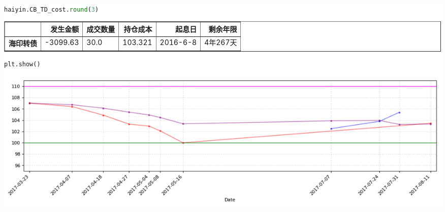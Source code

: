 


```python
haiyin.CB_TD_cost.round(3)
```




<div>
<table border="1" class="dataframe">
  <thead>
    <tr style="text-align: right;">
      <th></th>
      <th>发生金额</th>
      <th>成交数量</th>
      <th>持仓成本</th>
      <th>起息日</th>
      <th>剩余年限</th>
    </tr>
  </thead>
  <tbody>
    <tr>
      <th>海印转债</th>
      <td>-3099.63</td>
      <td>30.0</td>
      <td>103.321</td>
      <td>2016-6-8</td>
      <td>4年267天</td>
    </tr>
  </tbody>
</table>
</div>




```python
plt.show()
```


![png](output_20_0.png)
